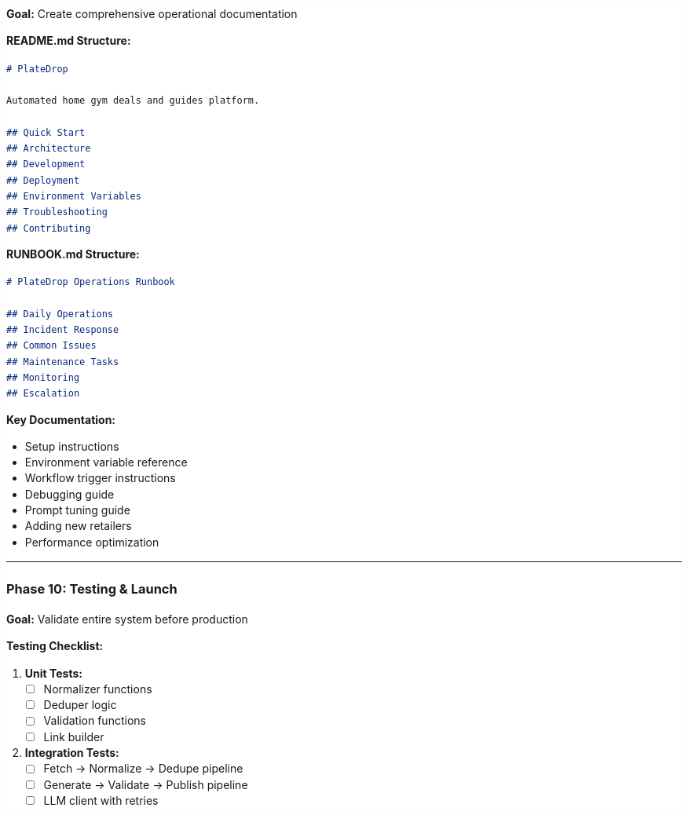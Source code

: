 **Goal:** Create comprehensive operational documentation

**README.md Structure:**
```markdown
# PlateDrop

Automated home gym deals and guides platform.

## Quick Start
## Architecture
## Development
## Deployment
## Environment Variables
## Troubleshooting
## Contributing
```

**RUNBOOK.md Structure:**
```markdown
# PlateDrop Operations Runbook

## Daily Operations
## Incident Response
## Common Issues
## Maintenance Tasks
## Monitoring
## Escalation
```

**Key Documentation:**
- Setup instructions
- Environment variable reference
- Workflow trigger instructions
- Debugging guide
- Prompt tuning guide
- Adding new retailers
- Performance optimization

---

### Phase 10: Testing & Launch

**Goal:** Validate entire system before production

**Testing Checklist:**

1. **Unit Tests:**
   - [ ] Normalizer functions
   - [ ] Deduper logic
   - [ ] Validation functions
   - [ ] Link builder

2. **Integration Tests:**
   - [ ] Fetch → Normalize → Dedupe pipeline
   - [ ] Generate → Validate → Publish pipeline
   - [ ] LLM client with retries
